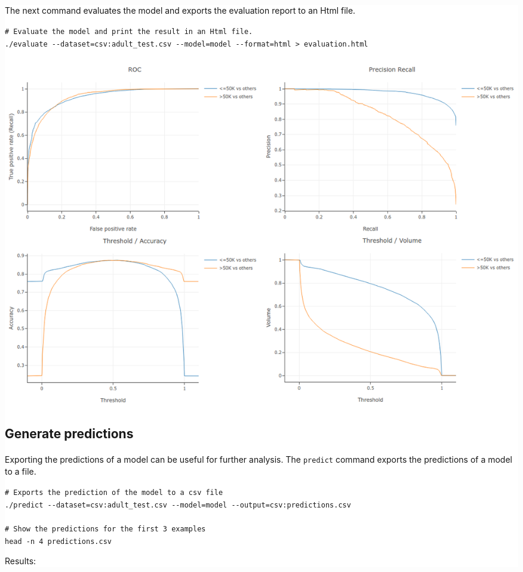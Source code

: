The next command evaluates the model and exports the evaluation report to an
Html file.

```shell
# Evaluate the model and print the result in an Html file.
./evaluate --dataset=csv:adult_test.csv --model=model --format=html > evaluation.html
```

![Evaluation plot on the adult dataset](image/adult_evaluation.png)

## Generate predictions

Exporting the predictions of a model can be useful for further analysis. The
`predict` command exports the predictions of a model to a file.

```shell
# Exports the prediction of the model to a csv file
./predict --dataset=csv:adult_test.csv --model=model --output=csv:predictions.csv

# Show the predictions for the first 3 examples
head -n 4 predictions.csv
```

Results:
